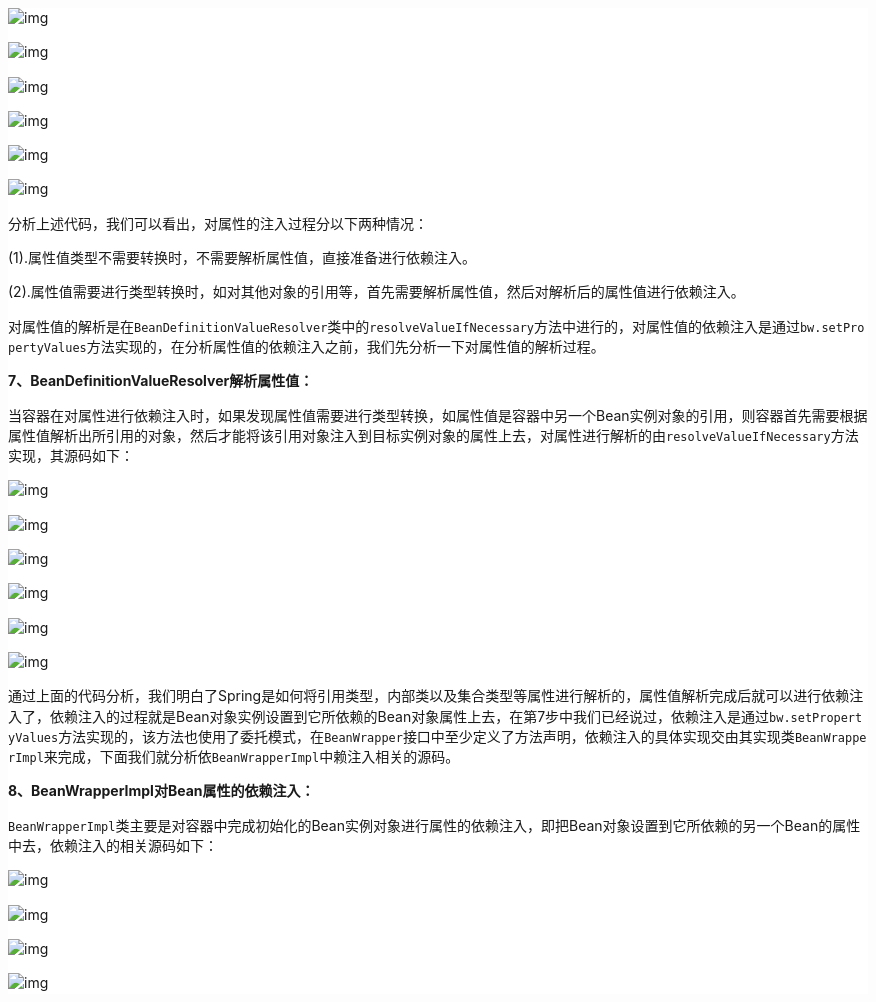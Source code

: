 ![img](https://notecdn.yiban.io/cloud_res/479621162/imgs/21-6-4_13:53:07.108_14890.jpeg)

![img](https://notecdn.yiban.io/cloud_res/479621162/imgs/21-6-4_13:53:05.511_11115.jpeg)

![img](https://notecdn.yiban.io/cloud_res/479621162/imgs/21-6-4_13:53:05.251_11836.jpeg)

![img](https://notecdn.yiban.io/cloud_res/479621162/imgs/21-6-4_13:53:05.504_60408.jpeg)

![img](https://notecdn.yiban.io/cloud_res/479621162/imgs/21-6-4_13:53:05.533_82177.jpeg)

![img](https://notecdn.yiban.io/cloud_res/479621162/imgs/21-6-4_13:53:06.078_78151.png)

分析上述代码，我们可以看出，对属性的注入过程分以下两种情况：

(1).属性值类型不需要转换时，不需要解析属性值，直接准备进行依赖注入。

(2).属性值需要进行类型转换时，如对其他对象的引用等，首先需要解析属性值，然后对解析后的属性值进行依赖注入。

对属性值的解析是在`BeanDefinitionValueResolver`类中的`resolveValueIfNecessary`方法中进行的，对属性值的依赖注入是通过`bw.setPropertyValues`方法实现的，在分析属性值的依赖注入之前，我们先分析一下对属性值的解析过程。

**7、BeanDefinitionValueResolver解析属性值：**

当容器在对属性进行依赖注入时，如果发现属性值需要进行类型转换，如属性值是容器中另一个Bean实例对象的引用，则容器首先需要根据属性值解析出所引用的对象，然后才能将该引用对象注入到目标实例对象的属性上去，对属性进行解析的由`resolveValueIfNecessary`方法实现，其源码如下：

![img](https://notecdn.yiban.io/cloud_res/479621162/imgs/21-6-4_13:53:06.802_16567.jpeg)

![img](https://notecdn.yiban.io/cloud_res/479621162/imgs/21-6-4_13:53:05.552_29126.jpeg)

![img](https://notecdn.yiban.io/cloud_res/479621162/imgs/21-6-4_13:53:05.239_18652.jpeg)

![img](https://notecdn.yiban.io/cloud_res/479621162/imgs/21-6-4_13:53:07.410_25089.jpeg)

![img](https://notecdn.yiban.io/cloud_res/479621162/imgs/21-6-4_13:53:05.203_56396.jpeg)

![img](https://notecdn.yiban.io/cloud_res/479621162/imgs/21-6-4_13:53:05.457_7182.png)

通过上面的代码分析，我们明白了Spring是如何将引用类型，内部类以及集合类型等属性进行解析的，属性值解析完成后就可以进行依赖注入了，依赖注入的过程就是Bean对象实例设置到它所依赖的Bean对象属性上去，在第7步中我们已经说过，依赖注入是通过`bw.setPropertyValues`方法实现的，该方法也使用了委托模式，在`BeanWrapper`接口中至少定义了方法声明，依赖注入的具体实现交由其实现类`BeanWrapperImpl`来完成，下面我们就分析依`BeanWrapperImpl`中赖注入相关的源码。

**8、BeanWrapperImpl对Bean属性的依赖注入：**

`BeanWrapperImpl`类主要是对容器中完成初始化的Bean实例对象进行属性的依赖注入，即把Bean对象设置到它所依赖的另一个Bean的属性中去，依赖注入的相关源码如下：

![img](https://notecdn.yiban.io/cloud_res/479621162/imgs/21-6-4_13:53:07.108_27714.jpeg)

![img](https://notecdn.yiban.io/cloud_res/479621162/imgs/21-6-4_13:53:05.518_41516.jpeg)

![img](https://notecdn.yiban.io/cloud_res/479621162/imgs/21-6-4_13:53:05.775_81884.jpeg)

![img](https://notecdn.yiban.io/cloud_res/479621162/imgs/21-6-4_13:53:07.411_69638.jpeg)
